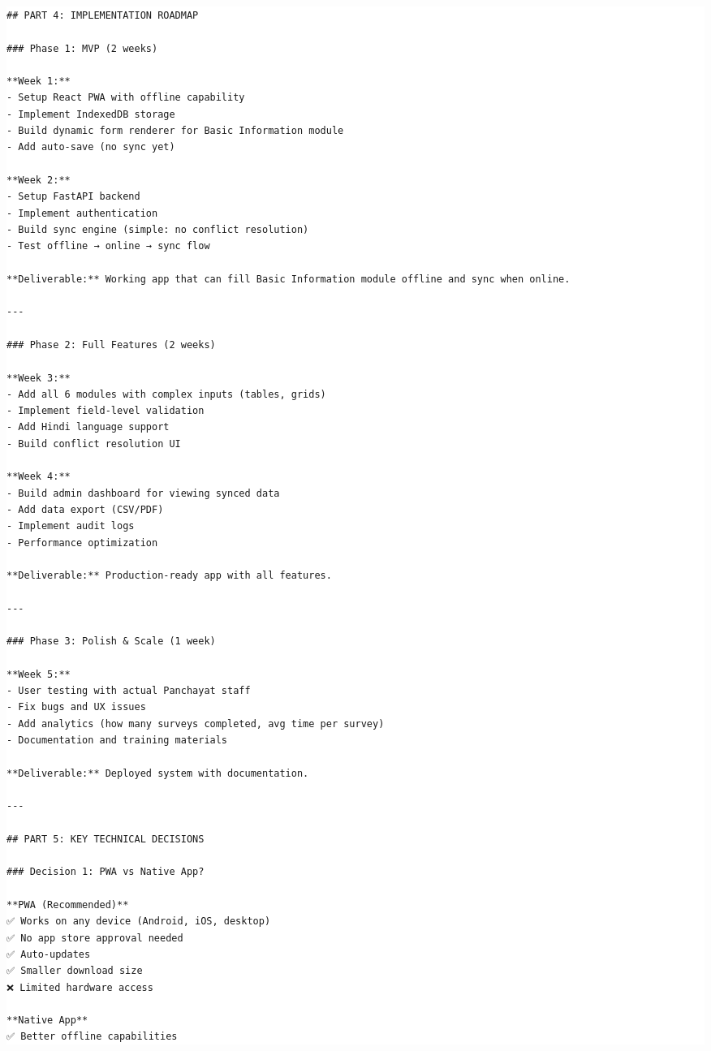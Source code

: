 ```
## PART 4: IMPLEMENTATION ROADMAP

### Phase 1: MVP (2 weeks)

**Week 1:**
- Setup React PWA with offline capability
- Implement IndexedDB storage
- Build dynamic form renderer for Basic Information module
- Add auto-save (no sync yet)

**Week 2:**
- Setup FastAPI backend
- Implement authentication
- Build sync engine (simple: no conflict resolution)
- Test offline → online → sync flow

**Deliverable:** Working app that can fill Basic Information module offline and sync when online.

---

### Phase 2: Full Features (2 weeks)

**Week 3:**
- Add all 6 modules with complex inputs (tables, grids)
- Implement field-level validation
- Add Hindi language support
- Build conflict resolution UI

**Week 4:**
- Build admin dashboard for viewing synced data
- Add data export (CSV/PDF)
- Implement audit logs
- Performance optimization

**Deliverable:** Production-ready app with all features.

---

### Phase 3: Polish & Scale (1 week)

**Week 5:**
- User testing with actual Panchayat staff
- Fix bugs and UX issues
- Add analytics (how many surveys completed, avg time per survey)
- Documentation and training materials

**Deliverable:** Deployed system with documentation.

---

## PART 5: KEY TECHNICAL DECISIONS

### Decision 1: PWA vs Native App?

**PWA (Recommended)**
✅ Works on any device (Android, iOS, desktop)
✅ No app store approval needed
✅ Auto-updates
✅ Smaller download size
❌ Limited hardware access

**Native App**
✅ Better offline capabilities
```